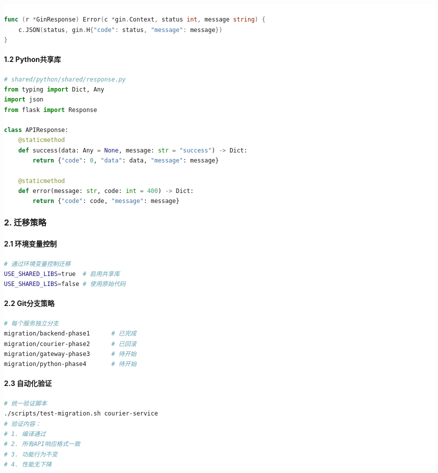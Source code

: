 ```go

func (r *GinResponse) Error(c *gin.Context, status int, message string) {
	c.JSON(status, gin.H{"code": status, "message": message})
}
```

#### 1.2 Python共享库
```python
# shared/python/shared/response.py
from typing import Dict, Any
import json
from flask import Response

class APIResponse:
    @staticmethod
    def success(data: Any = None, message: str = "success") -> Dict:
        return {"code": 0, "data": data, "message": message}
    
    @staticmethod
    def error(message: str, code: int = 400) -> Dict:
        return {"code": code, "message": message}
```

### 2. 迁移策略

#### 2.1 环境变量控制
```bash
# 通过环境变量控制迁移
USE_SHARED_LIBS=true  # 启用共享库
USE_SHARED_LIBS=false # 使用原始代码
```

#### 2.2 Git分支策略
```bash
# 每个服务独立分支
migration/backend-phase1      # 已完成
migration/courier-phase2      # 已回滚
migration/gateway-phase3      # 待开始
migration/python-phase4       # 待开始
```

#### 2.3 自动化验证
```bash
# 统一验证脚本
./scripts/test-migration.sh courier-service
# 验证内容：
# 1. 编译通过
# 2. 所有API响应格式一致
# 3. 功能行为不变
# 4. 性能无下降
```
